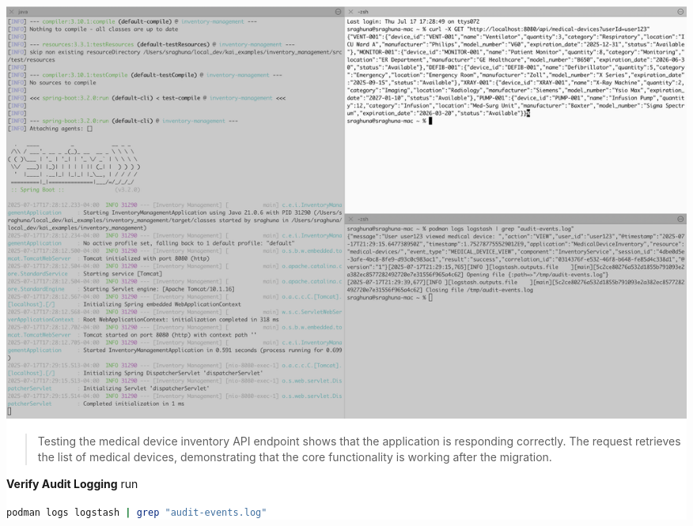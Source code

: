 ![Sample GET Request](images/10_sample_get.png)

> Testing the medical device inventory API endpoint shows that the application is responding correctly. The request retrieves the list of medical devices, demonstrating that the core functionality is working after the migration.

**Verify Audit Logging**
run

```bash
podman logs logstash | grep "audit-events.log"
```
